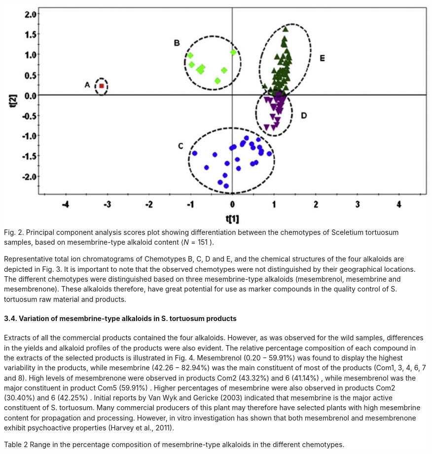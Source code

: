 ![](images/231d58c5641d1c692600eb53681877705e0deb1153125dc674b9f6cbb681b11a.jpg)  
Fig. 2. Principal component analysis scores plot showing differentiation between the chemotypes of Sceletium tortuosum samples, based on mesembrine-type alkaloid content $\langle N = 1 5 1$ ).

Representative total ion chromatograms of Chemotypes B, C, D and E, and the chemical structures of the four alkaloids are depicted in Fig. 3. It is important to note that the observed chemotypes were not distinguished by their geographical locations. The different chemotypes were distinguished based on three mesembrine-type alkaloids (mesembrenol, mesembrine and mesembrenone). These alkaloids therefore, have great potential for use as marker compounds in the quality control of S. tortuosum raw material and products.

#### 3.4. Variation of mesembrine-type alkaloids in S. tortuosum products

Extracts of all the commercial products contained the four alkaloids. However, as was observed for the wild samples, differences in the yields and alkaloid profiles of the products were also evident. The relative percentage composition of each compound in the extracts of the selected products is illustrated in Fig. 4. Mesembrenol $( 0 . 2 0 - 5 9 . 9 1 \% )$ was found to display the highest variability in the products, while mesembrine $( 4 2 . 2 6 - 8 2 . 9 4 \% )$ was the main constituent of most of the products (Com1, 3, 4, 6, 7 and 8). High levels of mesembrenone were observed in products Com2 $( 4 3 . 3 2 \% )$ and 6 $( 4 1 . 1 4 \% )$ , while mesembrenol was the major constituent in product Com5 $( 5 9 . 9 1 \% )$ . Higher percentages of mesembrine were also observed in products Com2 $( 3 0 . 4 0 \% )$ and 6 $( 4 2 . 2 5 \% )$ . Initial reports by Van Wyk and Gericke (2003) indicated that mesembrine is the major active constituent of S. tortuosum. Many commercial producers of this plant may therefore have selected plants with high mesembrine content for propagation and processing. However, in vitro investigation has shown that both mesembrenol and mesembrenone exhibit psychoactive properties (Harvey et al., 2011).

Table 2 Range in the percentage composition of mesembrine-type alkaloids in the different chemotypes.   
